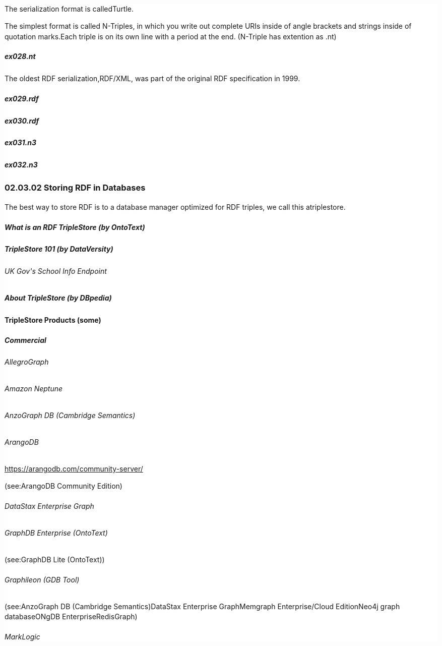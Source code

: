  
The serialization format is calledTurtle.

 
The simplest format is called N-Triples, in which you write out complete URIs inside of angle brackets and strings inside of quotation marks.Each triple is on its own line with a period at the end. (N-Triple has extention as .nt)


##### ex028.nt
 
The oldest RDF serialization,RDF/XML, was part of the original RDF specification in 1999.


##### ex029.rdf

##### ex030.rdf

##### ex031.n3

##### ex032.n3

### 02.03.02 Storing RDF in Databases
 
The best way to store RDF is to a database manager optimized for RDF triples, we call this atriplestore.


##### What is an RDF TripleStore (by OntoText)

##### TripleStore 101 (by DataVersity)

###### UK Gov's School Info Endpoint

##### About TripleStore (by DBpedia)

#### TripleStore Products (some)

##### Commercial

###### AllegroGraph

###### Amazon Neptune

###### AnzoGraph DB (Cambridge Semantics)

###### ArangoDB

https://arangodb.com/community-server/

 (see:ArangoDB Community Edition)
###### DataStax Enterprise Graph

###### GraphDB Enterprise (OntoText)
 (see:GraphDB Lite (OntoText))
###### Graphileon (GDB Tool)
 (see:AnzoGraph DB (Cambridge Semantics)DataStax Enterprise GraphMemgraph Enterprise/Cloud EditionNeo4j graph databaseONgDB EnterpriseRedisGraph)
###### MarkLogic
